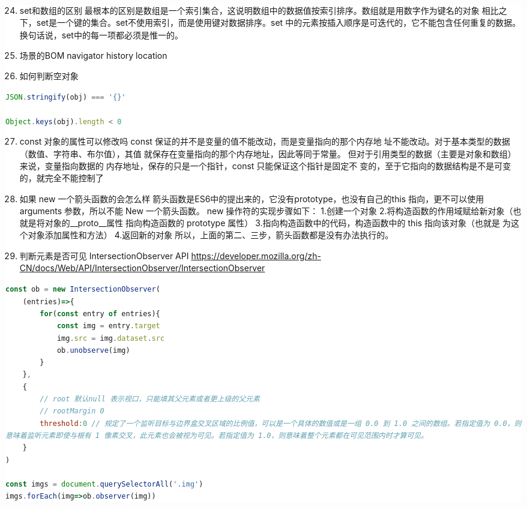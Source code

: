 24. set和数组的区别
最根本的区别是数组是一个索引集合，这说明数组中的数据值按索引排序。数组就是用数字作为键名的对象
相比之下，set是一个键的集合。set不使用索引，而是使用键对数据排序。set 中的元素按插入顺序是可迭代的，它不能包含任何重复的数据。换句话说，set中的每一项都必须是惟一的。


25. 场景的BOM
navigator history location


26. 如何判断空对象
```javascript
JSON.stringify(obj) === '{}'

Object.keys(obj).length < 0
```

27. const 对象的属性可以修改吗
const 保证的并不是变量的值不能改动，而是变量指向的那个内存地
址不能改动。对于基本类型的数据（数值、字符串、布尔值），其值
就保存在变量指向的那个内存地址，因此等同于常量。
但对于引用类型的数据（主要是对象和数组）来说，变量指向数据的
内存地址，保存的只是一个指针，const 只能保证这个指针是固定不
变的，至于它指向的数据结构是不是可变的，就完全不能控制了


28. 如果 new 一个箭头函数的会怎么样
箭头函数是ES6中的提出来的，它没有prototype，也没有自己的this
指向，更不可以使用 arguments 参数，所以不能 New 一个箭头函数。
new 操作符的实现步骤如下：
1.创建一个对象
2.将构造函数的作用域赋给新对象（也就是将对象的__proto__属性
指向构造函数的 prototype 属性）
3.指向构造函数中的代码，构造函数中的 this 指向该对象（也就是
为这个对象添加属性和方法）
4.返回新的对象
所以，上面的第二、三步，箭头函数都是没有办法执行的。


29. 判断元素是否可见  IntersectionObserver API
https://developer.mozilla.org/zh-CN/docs/Web/API/IntersectionObserver/IntersectionObserver
```javascript
const ob = new IntersectionObserver(
    (entries)=>{
        for(const entry of entries){
            const img = entry.target
            img.src = img.dataset.src
            ob.unobserve(img)
        }
    },
    {
        // root 默认null 表示视口，只能填其父元素或者更上级的父元素
        // rootMargin 0
        threshold:0 // 规定了一个监听目标与边界盒交叉区域的比例值，可以是一个具体的数值或是一组 0.0 到 1.0 之间的数组。若指定值为 0.0，则意味着监听元素即使与根有 1 像素交叉，此元素也会被视为可见。若指定值为 1.0，则意味着整个元素都在可见范围内时才算可见。
    }
)

const imgs = document.querySelectorAll('.img')
imgs.forEach(img=>ob.observer(img))
```
